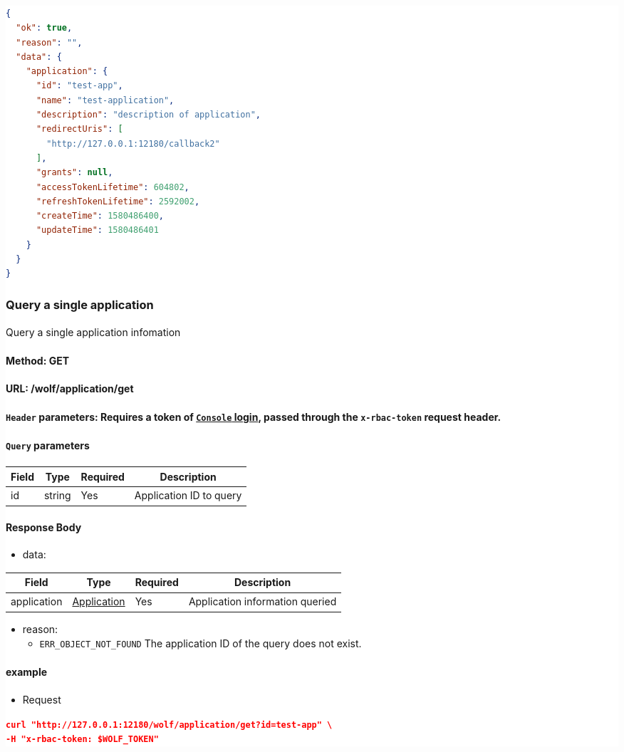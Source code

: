 ```json
{
  "ok": true,
  "reason": "",
  "data": {
    "application": {
      "id": "test-app",
      "name": "test-application",
      "description": "description of application",
      "redirectUris": [
        "http://127.0.0.1:12180/callback2"
      ],
      "grants": null,
      "accessTokenLifetime": 604802,
      "refreshTokenLifetime": 2592002,
      "createTime": 1580486400,
      "updateTime": 1580486401
    }
  }
}
```

### Query a single application

Query a single application infomation

#### Method: GET
#### URL: /wolf/application/get
#### `Header` parameters: Requires a token of [`Console` login](#Login), passed through the `x-rbac-token` request header.
#### `Query` parameters

Field | Type | Required | Description
-------|-------|------|-----
id | string | Yes | Application ID to query

#### Response Body

* data:

Field | Type | Required | Description
-------|-------|------|-----
application | [Application](#Application) | Yes | Application information queried

* reason:
  * `ERR_OBJECT_NOT_FOUND` The application ID of the query does not exist.

#### example

* Request

```json
curl "http://127.0.0.1:12180/wolf/application/get?id=test-app" \
-H "x-rbac-token: $WOLF_TOKEN"
```
